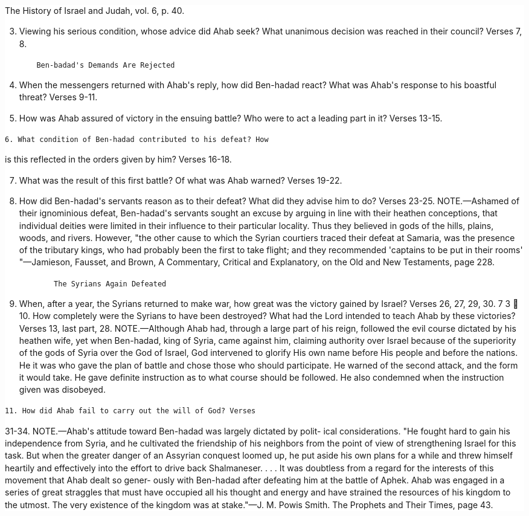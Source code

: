 The History of Israel and Judah, vol. 6, p. 40.


  3. Viewing his serious condition, whose advice did Ahab seek?
What unanimous decision was reached in their council? Verses 7, 8.


             Ben-badad's Demands Are Rejected
  4. When the messengers returned with Ahab's reply, how did
Ben-hadad react? What was Ahab's response to his boastful threat?
Verses 9-11.

  5. How was Ahab assured of victory in the ensuing battle? Who
were to act a leading part in it? Verses 13-15.


    6. What condition of Ben-hadad contributed to his defeat? How
is this reflected in the orders given by him? Verses 16-18.


  7. What was the result of this first battle? Of what was Ahab
warned? Verses 19-22.


   8. How did Ben-hadad's servants reason as to their defeat? What
did they advise him to do? Verses 23-25.
   NOTE.—Ashamed of their ignominious defeat, Ben-hadad's servants sought
an excuse by arguing in line with their heathen conceptions, that individual
deities were limited in their influence to their particular locality. Thus they
believed in gods of the hills, plains, woods, and rivers. However, "the other
cause to which the Syrian courtiers traced their defeat at Samaria, was the
presence of the tributary kings, who had probably been the first to take flight;
and they recommended 'captains to be put in their rooms' "—Jamieson,
Fausset, and Brown, A Commentary, Critical and Explanatory, on the Old and
New Testaments, page 228.


                  The Syrians Again Defeated
   9. When, after a year, the Syrians returned to make war, how
great was the victory gained by Israel? Verses 26, 27, 29, 30.
                                       7   3
    10. How completely were the Syrians to have been destroyed?
What had the Lord intended to teach Ahab by these victories?
Verses 13, last part, 28.
    NOTE.—Although Ahab had, through a large part of his reign, followed the
evil course dictated by his heathen wife, yet when Ben-hadad, king of Syria,
came against him, claiming authority over Israel because of the superiority of
the gods of Syria over the God of Israel, God intervened to glorify His own
name before His people and before the nations. He it was who gave the plan
of battle and chose those who should participate. He warned of the second
attack, and the form it would take. He gave definite instruction as to what
course should be followed. He also condemned when the instruction given
was disobeyed.


    11. How did Ahab fail to carry out the will of God? Verses
31-34.
    NOTE.—Ahab's attitude toward Ben-hadad was largely dictated by polit-
ical considerations.
    "He fought hard to gain his independence from Syria, and he cultivated
the friendship of his neighbors from the point of view of strengthening Israel
for this task. But when the greater danger of an Assyrian conquest loomed
up, he put aside his own plans for a while and threw himself heartily and
effectively into the effort to drive back Shalmaneser. . . . It was doubtless
from a regard for the interests of this movement that Ahab dealt so gener-
ously with Ben-hadad after defeating him at the battle of Aphek. Ahab was
engaged in a series of great straggles that must have occupied all his thought
and energy and have strained the resources of his kingdom to the utmost.
The very existence of the kingdom was at stake."—J. M. Powis Smith. The
Prophets and Their Times, page 43.
